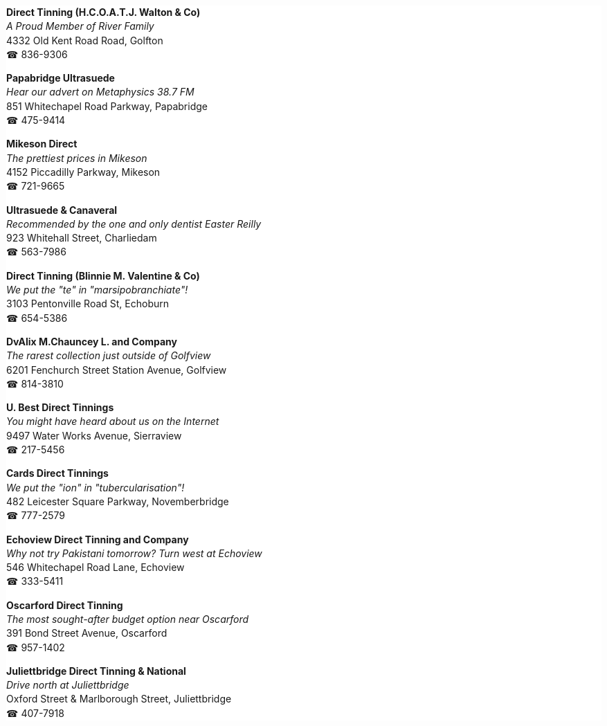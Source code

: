 **Direct Tinning (H.C.O.A.T.J. Walton & Co)**  
_A Proud Member of River Family_  
4332 Old Kent Road Road, Golfton  
☎ 836-9306

**Papabridge Ultrasuede**  
_Hear our advert on Metaphysics 38.7 FM_  
851 Whitechapel Road Parkway, Papabridge  
☎ 475-9414

**Mikeson Direct**  
_The prettiest prices in Mikeson_  
4152 Piccadilly Parkway, Mikeson  
☎ 721-9665

**Ultrasuede & Canaveral**  
_Recommended by the one and only dentist Easter Reilly_  
923 Whitehall Street, Charliedam  
☎ 563-7986

**Direct Tinning (Blinnie M. Valentine & Co)**  
_We put the "te" in "marsipobranchiate"!_  
3103 Pentonville Road St, Echoburn  
☎ 654-5386

**DvAlix M.Chauncey L. and Company**  
_The rarest collection just outside of Golfview_  
6201 Fenchurch Street Station Avenue, Golfview  
☎ 814-3810

**U. Best Direct Tinnings**  
_You might have heard about us on the Internet_  
9497 Water Works Avenue, Sierraview  
☎ 217-5456

**Cards Direct Tinnings**  
_We put the "ion" in "tubercularisation"!_  
482 Leicester Square Parkway, Novemberbridge  
☎ 777-2579

**Echoview Direct Tinning and Company**  
_Why not try Pakistani tomorrow? 
Turn west at Echoview_  
546 Whitechapel Road Lane, Echoview  
☎ 333-5411

**Oscarford Direct Tinning**  
_The most sought-after budget option near Oscarford_  
391 Bond Street Avenue, Oscarford  
☎ 957-1402

**Juliettbridge Direct Tinning & National**  
_Drive north at Juliettbridge_  
Oxford Street & Marlborough Street, Juliettbridge  
☎ 407-7918
